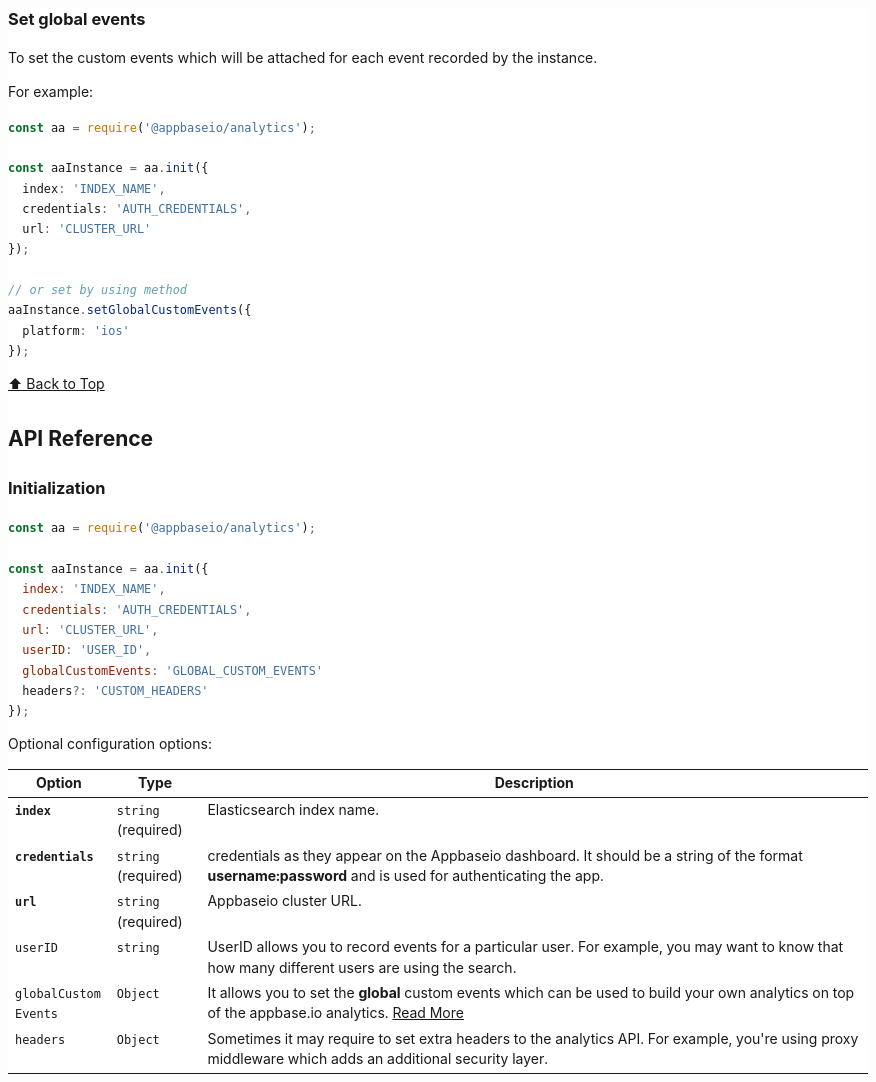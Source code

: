 ### Set global events

To set the custom events which will be attached for each event recorded by the instance.

For example:

```ts
const aa = require('@appbaseio/analytics');

const aaInstance = aa.init({
  index: 'INDEX_NAME',
  credentials: 'AUTH_CREDENTIALS',
  url: 'CLUSTER_URL'
});

// or set by using method
aaInstance.setGlobalCustomEvents({
  platform: 'ios'
});
```

[⬆ Back to Top](#appbase-analytics)

## API Reference

### Initialization

```js
const aa = require('@appbaseio/analytics');

const aaInstance = aa.init({
  index: 'INDEX_NAME',
  credentials: 'AUTH_CREDENTIALS',
  url: 'CLUSTER_URL',
  userID: 'USER_ID',
  globalCustomEvents: 'GLOBAL_CUSTOM_EVENTS'
  headers?: 'CUSTOM_HEADERS'
});
```

Optional configuration options:

| Option               | Type                | Description                                                                                                                                                                                                                          |
| -------------------- | ------------------- | ------------------------------------------------------------------------------------------------------------------------------------------------------------------------------------------------------------------------------------ |
| **`index`**          | `string` (required) | Elasticsearch index name.                                                                                                                                                                                                            |
| **`credentials`**    | `string` (required) | credentials as they appear on the Appbaseio dashboard. It should be a string of the format <b>username:password</b> and is used for authenticating the app.                                                                          |
| **`url`**            | `string` (required) | Appbaseio cluster URL.                                                                                                                                                                                                               |
| `userID`             | `string`            | UserID allows you to record events for a particular user. For example, you may want to know that how many different users are using the search.                                                                                      |
| `globalCustomEvents` | `Object`            | It allows you to set the <b>global</b> custom events which can be used to build your own analytics on top of the appbase.io analytics. [Read More](https://docs.appbase.io/docs/analytics/Implement/#how-to-implement-custom-events) |
| `headers`            | `Object`            | Sometimes it may require to set extra headers to the analytics API. For example, you're using proxy middleware which adds an additional security layer.                                                                              |
